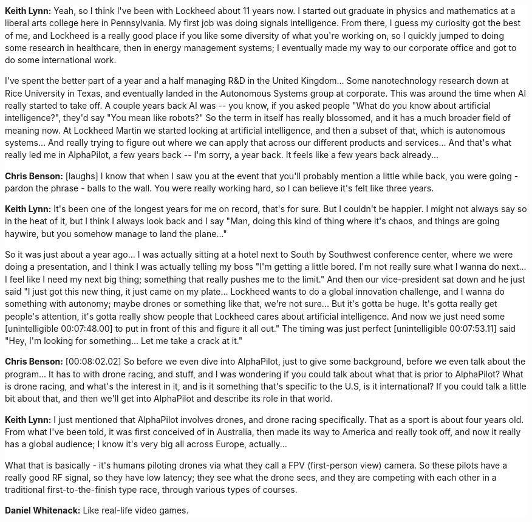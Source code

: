**Keith Lynn:** Yeah, so I think I've been with Lockheed about 11 years now. I started out graduate in physics and mathematics at a liberal arts college here in Pennsylvania. My first job was doing signals intelligence. From there, I guess my curiosity got the best of me, and Lockheed is a really good place if you like some diversity of what you're working on, so I quickly jumped to doing some research in healthcare, then in energy management systems; I eventually made my way to our corporate office and got to do some international work.

I've spent the better part of a year and a half managing R&D in the United Kingdom... Some nanotechnology research down at Rice University in Texas, and eventually landed in the Autonomous Systems group at corporate. This was around the time when AI really started to take off. A couple years back AI was -- you know, if you asked people "What do you know about artificial intelligence?", they'd say "You mean like robots?" So the term in itself has really blossomed, and it has a much broader field of meaning now. At Lockheed Martin we started looking at artificial intelligence, and then a subset of that, which is autonomous systems... And really trying to figure out where we can apply that across our different products and services... And that's what really led me in AlphaPilot, a few years back -- I'm sorry, a year back. It feels like a few years back already...

**Chris Benson:** \[laughs\] I know that when I saw you at the event that you'll probably mention a little while back, you were going - pardon the phrase - balls to the wall. You were really working hard, so I can believe it's felt like three years.

**Keith Lynn:** It's been one of the longest years for me on record, that's for sure. But I couldn't be happier. I might not always say so in the heat of it, but I think I always look back and I say "Man, doing this kind of thing where it's chaos, and things are going haywire, but you somehow manage to land the plane..."

So it was just about a year ago... I was actually sitting at a hotel next to South by Southwest conference center, where we were doing a presentation, and I think I was actually telling my boss "I'm getting a little bored. I'm not really sure what I wanna do next... I feel like I need my next big thing; something that really pushes me to the limit." And then our vice-president sat down and he just said "I just got this new thing, it just came on my plate... Lockheed wants to do a global innovation challenge, and I wanna do something with autonomy; maybe drones or something like that, we're not sure... But it's gotta be huge. It's gotta really get people's attention, it's gotta really show people that Lockheed cares about artificial intelligence. And now we just need some \[unintelligible 00:07:48.00\] to put in front of this and figure it all out." The timing was just perfect \[unintelligible 00:07:53.11\] said "Hey, I'm looking for something... Let me take a crack at it."

**Chris Benson:** \[00:08:02.02\] So before we even dive into AlphaPilot, just to give some background, before we even talk about the program... It has to with drone racing, and stuff, and I was wondering if you could talk about what that is prior to AlphaPilot? What is drone racing, and what's the interest in it, and is it something that's specific to the U.S, is it international? If you could talk a little bit about that, and then we'll get into AlphaPilot and describe its role in that world.

**Keith Lynn:** I just mentioned that AlphaPilot involves drones, and drone racing specifically. That as a sport is about four years old. From what I've been told, it was first conceived of in Australia, then made its way to America and really took off, and now it really has a global audience; I know it's very big all across Europe, actually...

What that is basically - it's humans piloting drones via what they call a FPV (first-person view) camera. So these pilots have a really good RF signal, so they have low latency; they see what the drone sees, and they are competing with each other in a traditional first-to-the-finish type race, through various types of courses.

**Daniel Whitenack:** Like real-life video games.
